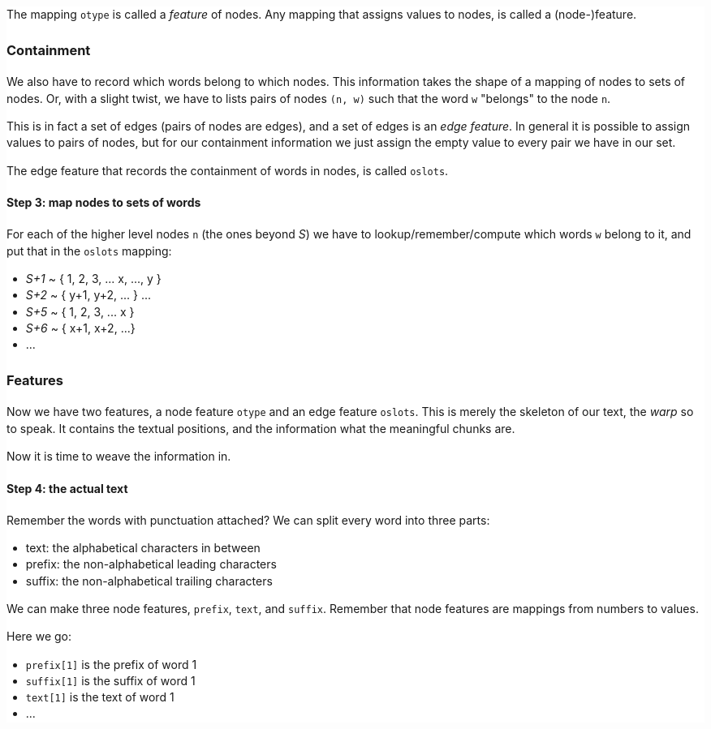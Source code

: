 The mapping `otype` is called a *feature* of nodes. Any mapping that assigns
values to nodes, is called a (node-)feature.

### Containment ###

We also have to record which words belong to which nodes. This information takes
the shape of a mapping of nodes to sets of nodes. Or, with a slight twist, we
have to lists pairs of nodes `(n, w)` such that the word `w` "belongs" to the
node `n`.

This is in fact a set of edges (pairs of nodes are edges), and a set of edges is
an *edge feature*. In general it is possible to assign values to pairs of nodes,
but for our containment information we just assign the empty value to every pair
we have in our set.

The edge feature that records the containment of words in nodes, is called
`oslots`.

#### Step 3: map nodes to sets of words ####

For each of the higher level nodes `n` (the ones beyond *S*) we have to
lookup/remember/compute which words `w` belong to it, and put that in the
`oslots` mapping:

*   *S+1* ~ { 1, 2, 3, ... x, ..., y }
*   *S+2* ~ { y+1, y+2, ... } ...
*   *S+5* ~ { 1, 2, 3, ... x }
*   *S+6* ~ { x+1, x+2, ...}
*   ...

### Features ###

Now we have two features, a node feature `otype` and an edge feature `oslots`.
This is merely the skeleton of our text, the *warp* so to speak. It contains the
textual positions, and the information what the meaningful chunks are.

Now it is time to weave the information in.

#### Step 4: the actual text ####

Remember the words with punctuation attached? We can split every word into three
parts:

*   text: the alphabetical characters in between
*   prefix: the non-alphabetical leading characters
*   suffix: the non-alphabetical trailing characters

We can make three node features, `prefix`, `text`, and `suffix`. Remember that
node features are mappings from numbers to values.

Here we go:

*   `prefix[1]` is the prefix of word 1
*   `suffix[1]` is the suffix of word 1
*   `text[1]` is the text of word 1
*   ...
